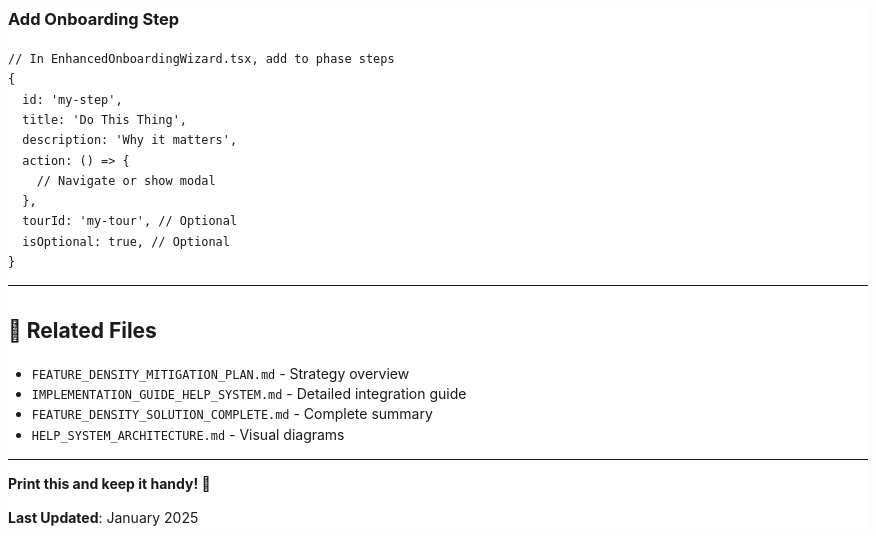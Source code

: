 ### Add Onboarding Step
```tsx
// In EnhancedOnboardingWizard.tsx, add to phase steps
{
  id: 'my-step',
  title: 'Do This Thing',
  description: 'Why it matters',
  action: () => {
    // Navigate or show modal
  },
  tourId: 'my-tour', // Optional
  isOptional: true, // Optional
}
```

---

## 🔗 Related Files

- `FEATURE_DENSITY_MITIGATION_PLAN.md` - Strategy overview
- `IMPLEMENTATION_GUIDE_HELP_SYSTEM.md` - Detailed integration guide
- `FEATURE_DENSITY_SOLUTION_COMPLETE.md` - Complete summary
- `HELP_SYSTEM_ARCHITECTURE.md` - Visual diagrams

---

**Print this and keep it handy! 📌**

**Last Updated**: January 2025
